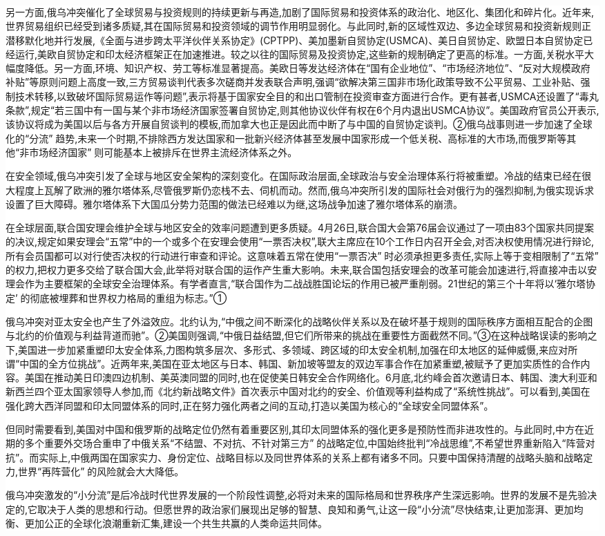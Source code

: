 另一方面,俄乌冲突催化了全球贸易与投资规则的持续更新与再造,加剧了国际贸易和投资体系的政治化、地区化、集团化和碎片化。近年来,世界贸易组织已经受到诸多质疑,其在国际贸易和投资领域的调节作用明显弱化。与此同时,新的区域性双边、多边全球贸易和投资新规则正潜移默化地并行发展,《全面与进步跨太平洋伙伴关系协定》(CPTPP)、美加墨新自贸协定(USMCA)、美日自贸协定、欧盟日本自贸协定已经运行,美欧自贸协定和印太经济框架正在加速推进。较之以往的国际贸易及投资协定,这些新的规制确定了更高的标准。一方面,关税水平大幅度降低。另一方面,环境、知识产权、劳工等标准显著提高。美欧日等发达经济体在“国有企业地位”、“市场经济地位”、“反对大规模政府补贴”等原则问题上高度一致,三方贸易谈判代表多次磋商并发表联合声明,强调“欲解决第三国非市场化政策导致不公平贸易、工业补贴、强制技术转移,以致破坏国际贸易运作等问题”,表示将基于国家安全目的和出口管制在投资审查方面进行合作。更有甚者,USMCA还设置了“毒丸条款”,规定“若三国中有一国与某个非市场经济国家签署自贸协定,则其他协议伙伴有权在6个月内退出USMCA协议”。美国政府官员公开表示,该协议将成为美国以后与各方开展自贸谈判的模板,而加拿大也正是因此而中断了与中国的自贸协定谈判。②俄乌战事则进一步加速了全球化的“分流” 趋势,未来一个时期,不排除西方发达国家和一批新兴经济体甚至发展中国家形成一个低关税、高标准的大市场,而俄罗斯等其他“非市场经济国家” 则可能基本上被排斥在世界主流经济体系之外。

在安全领域,俄乌冲突引发了全球与地区安全架构的深刻变化。在国际政治层面,全球政治与安全治理体系行将被重塑。冷战的结束已经在很大程度上瓦解了欧洲的雅尔塔体系,尽管俄罗斯仍恋栈不去、伺机而动。然而,俄乌冲突所引发的国际社会对俄行为的强烈抑制,为俄实现诉求设置了巨大障碍。雅尔塔体系下大国瓜分势力范围的做法已经难以为继,这场战争加速了雅尔塔体系的崩溃。

在全球层面,联合国安理会维护全球与地区安全的效率问题遭到更多质疑。4月26日,联合国大会第76届会议通过了一项由83个国家共同提案的决议,规定如果安理会“五常”中的一个或多个在安理会使用“一票否决权”,联大主席应在10个工作日内召开全会,对否决权使用情况进行辩论,所有会员国都可以对行使否决权的行动进行审查和评论。这意味着五常在使用“一票否决” 时必须承担更多责任,实际上等于变相限制了“五常” 的权力,把权力更多交给了联合国大会,此举将对联合国的运作产生重大影响。未来,联合国包括安理会的改革可能会加速进行,将直接冲击以安理会作为主要框架的全球安全治理体系。有学者直言,“联合国作为二战战胜国论坛的作用已被严重削弱。21世纪的第三个十年将以‘雅尔塔协定’ 的彻底被埋葬和世界权力格局的重组为标志。”①

俄乌冲突对亚太安全也产生了外溢效应。北约认为,“中俄之间不断深化的战略伙伴关系以及在破坏基于规则的国际秩序方面相互配合的企图与北约的价值观与利益背道而驰”。②美国则强调,“中俄日益结盟,但它们所带来的挑战在重要性方面截然不同。”③在这种战略误读的影响之下,美国进一步加紧重塑印太安全体系,力图构筑多层次、多形式、多领域、跨区域的印太安全机制,加强在印太地区的延伸威慑,来应对所谓“中国的全方位挑战”。近两年来,美国在亚太地区与日本、韩国、新加坡等盟友的双边军事合作在加紧重塑,被赋予了更加实质性的合作内容。美国在推动美日印澳四边机制、美英澳同盟的同时,也在促使美日韩安全合作网络化。6月底,北约峰会首次邀请日本、韩国、澳大利亚和新西兰四个亚太国家领导人参加,而《北约新战略文件》首次表示中国对北约的安全、价值观等利益构成了“系统性挑战”。可以看到,美国在强化跨大西洋同盟和印太同盟体系的同时,正在努力强化两者之间的互动,打造以美国为核心的“全球安全同盟体系”。

但同时需要看到,美国对中国和俄罗斯的战略定位仍然有着重要区别,其印太同盟体系的强化更多是预防性而非进攻性的。与此同时,中方在近期的多个重要外交场合重申了中俄关系“不结盟、不对抗、不针对第三方” 的战略定位,中国始终批判“冷战思维”,不希望世界重新陷入“阵营对抗”。而实际上,中俄两国在国家实力、身份定位、战略目标以及同世界体系的关系上都有诸多不同。只要中国保持清醒的战略头脑和战略定力,世界“再阵营化” 的风险就会大大降低。

俄乌冲突激发的“小分流”是后冷战时代世界发展的一个阶段性调整,必将对未来的国际格局和世界秩序产生深远影响。世界的发展不是先验决定的,它取决于人类的思想和行动。但愿世界的政治家们展现出足够的智慧、良知和勇气,让这一段“小分流”尽快结束,让更加澎湃、更加均衡、更加公正的全球化浪潮重新汇集,建设一个共生共赢的人类命运共同体。
